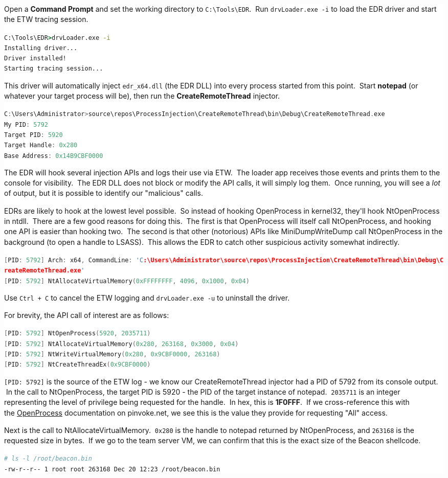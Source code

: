 Open a **Command Prompt** and set the working directory to `C:\Tools\EDR`.  Run `drvLoader.exe -i` to load the EDR driver and start the ETW tracing session.
```cmd
C:\Tools\EDR>drvLoader.exe -i
Installing driver...
Driver installed!
Starting tracing session...
```

This driver will automatically inject `edr_x64.dll` (the EDR DLL) into every process started from this point.  Start **notepad** (or whatever your target process will be), then run the **CreateRemoteThread** injector.
```c
C:\Users\Administrator>source\repos\ProcessInjection\CreateRemoteThread\bin\Debug\CreateRemoteThread.exe
My PID: 5792
Target PID: 5920
Target Handle: 0x280
Base Address: 0x14B9CBF0000
```

The EDR will hook several injection APIs and logs their use via ETW.  The loader app receives those events and prints them to the console for visibility.  The EDR DLL does not block or modify the API calls, it will simply log them.  Once running, you will see a *lot* of output, but it is possible to identify our "malicious" calls.

EDRs are likely to hook at the lowest level possible.  So instead of hooking OpenProcess in kernel32, they'll hook NtOpenProcess in ntdll.  There are a few good reasons for doing this.  The first is that OpenProcess will itself call NtOpenProcess, and hooking one API is easier than hooking two.  The second is that other (notorious) APIs like MiniDumpWriteDump call NtOpenProcess in the background (to open a handle to LSASS).  This allows the EDR to catch other suspicious activity somewhat indirectly.
```c
[PID: 5792] Arch: x64, CommandLine: 'C:\Users\Administrator\source\repos\ProcessInjection\CreateRemoteThread\bin\Debug\CreateRemoteThread.exe'
[PID: 5792] NtAllocateVirtualMemory(0xFFFFFFFF, 4096, 0x1000, 0x04)
```

Use `Ctrl + C` to cancel the ETW logging and `drvLoader.exe -u` to uninstall the driver.

For brevity, the API call of interest are as follows:
```c
[PID: 5792] NtOpenProcess(5920, 2035711)
[PID: 5792] NtAllocateVirtualMemory(0x280, 263168, 0x3000, 0x04)
[PID: 5792] NtWriteVirtualMemory(0x280, 0x9CBF0000, 263168)
[PID: 5792] NtCreateThreadEx(0x9CBF0000)
```

`[PID: 5792]` is the source of the ETW log - we know our CreateRemoteThread injector had a PID of 5792 from its console output.  In the call to NtOpenProcess, the target PID is 5920 - the PID of the target instance of notepad.  `2035711` is an integer representing the level of privilege being requested for the handle.  In hex, this is **1F0FFF**.  If we cross-reference this with the [OpenProcess](http://pinvoke.net/default.aspx/kernel32/OpenProcess.html) documentation on pinvoke.net, we see this is the value they provide for requesting "All" access.

Next is the call to NtAllocateVirtualMemory.  `0x280` is the handle to notepad returned by NtOpenProcess, and `263168` is the requested size in bytes.  If we go to the team server VM, we can confirm that this is the exact size of the Beacon shellcode.
```bash
# ls -l /root/beacon.bin 
-rw-r--r-- 1 root root 263168 Dec 20 12:23 /root/beacon.bin
```
